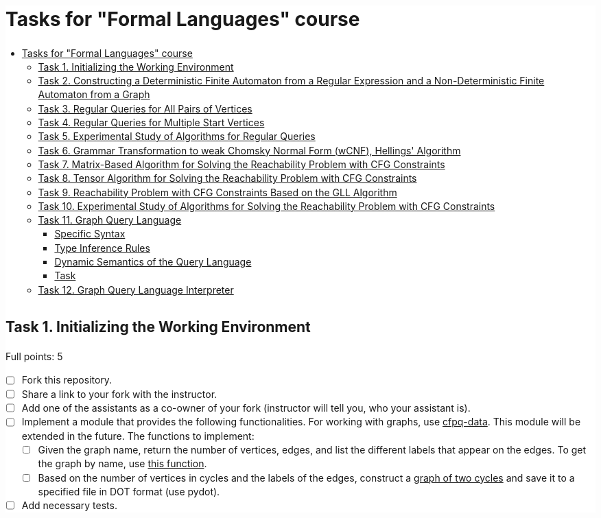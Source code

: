 # Tasks for "Formal Languages" course

- [Tasks for "Formal Languages" course](#tasks-for-formal-languages-course)
  - [Task 1. Initializing the Working Environment](#task-1-initializing-the-working-environment)
  - [Task 2. Constructing a Deterministic Finite Automaton from a Regular Expression and a Non-Deterministic Finite Automaton from a Graph](#task-2-constructing-a-deterministic-finite-automaton-from-a-regular-expression-and-a-non-deterministic-finite-automaton-from-a-graph)
  - [Task 3. Regular Queries for All Pairs of Vertices](#task-3-regular-queries-for-all-pairs-of-vertices)
  - [Task 4. Regular Queries for Multiple Start Vertices](#task-4-regular-queries-for-multiple-start-vertices)
  - [Task 5. Experimental Study of Algorithms for Regular Queries](#task-5-experimental-study-of-algorithms-for-regular-queries)
  - [Task 6. Grammar Transformation to weak Chomsky Normal Form (wCNF), Hellings' Algorithm](#task-6-grammar-transformation-to-weak-chomsky-normal-form-wcnf-hellings-algorithm)
  - [Task 7. Matrix-Based Algorithm for Solving the Reachability Problem with CFG Constraints](#task-7-matrix-based-algorithm-for-solving-the-reachability-problem-with-cfg-constraints)
  - [Task 8. Tensor Algorithm for Solving the Reachability Problem with CFG Constraints](#task-8-tensor-algorithm-for-solving-the-reachability-problem-with-cfg-constraints)
  - [Task 9. Reachability Problem with CFG Constraints Based on the GLL Algorithm](#task-9-reachability-problem-with-cfg-constraints-based-on-the-gll-algorithm)
  - [Task 10. Experimental Study of Algorithms for Solving the Reachability Problem with CFG Constraints](#task-10-experimental-study-of-algorithms-for-solving-the-reachability-problem-with-cfg-constraints)
  - [Task 11. Graph Query Language](#task-11-graph-query-language)
    - [Specific Syntax](#specific-syntax)
    - [Type Inference Rules](#type-inference-rules)
    - [Dynamic Semantics of the Query Language](#dynamic-semantics-of-the-query-language)
    - [Task](#task)
  - [Task 12. Graph Query Language Interpreter](#task-12-graph-query-language-interpreter)

## Task 1. Initializing the Working Environment

Full points: 5

- [ ] Fork this repository.
- [ ] Share a link to your fork with the instructor.
- [ ] Add one of the assistants as a co-owner of your fork (instructor will tell you, who your assistant is).
- [ ] Implement a module that provides the following functionalities.
For working with graphs, use [cfpq-data](https://formallanguageconstrainedpathquerying.github.io/CFPQ_Data/tutorial.html#graphs).
This module will be extended in the future. The functions to implement:
  - [ ] Given the graph name, return the number of vertices, edges, and list the different labels that appear on the edges.
  To get the graph by name, use [this function](https://formallanguageconstrainedpathquerying.github.io/CFPQ_Data/tutorial.html#load-graph).
  - [ ] Based on the number of vertices in cycles and the labels of the edges, construct a [graph of two cycles](https://formallanguageconstrainedpathquerying.github.io/CFPQ_Data/reference/graphs/generated/cfpq_data.graphs.generators.labeled_two_cycles_graph.html#cfpq_data.graphs.generators.labeled_two_cycles_graph) and save it to a specified file in DOT format (use pydot).
- [ ] Add necessary tests.
